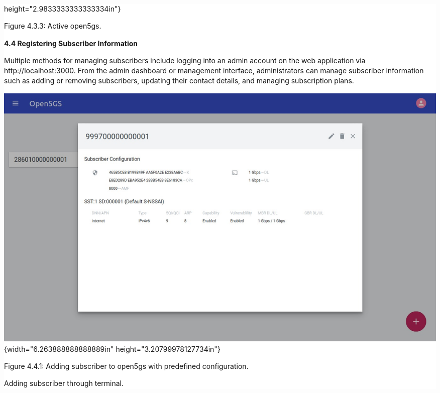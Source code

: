 height="2.9833333333333334in"}

Figure 4.3.3: Active open5gs.

**4.4 Registering Subscriber Information**

Multiple methods for managing subscribers include logging into an admin
account on the web application via http://localhost:3000. From the admin
dashboard or management interface, administrators can manage subscriber
information such as adding or removing subscribers, updating their
contact details, and managing subscription plans.

![](vertopal_b5f225d3567f4ddcba2eb28c67cdd1c3/media/image8.jpeg){width="6.263888888888889in"
height="3.20799978127734in"}

Figure 4.4.1: Adding subscriber to open5gs with predefined
configuration.

Adding subscriber through terminal.
